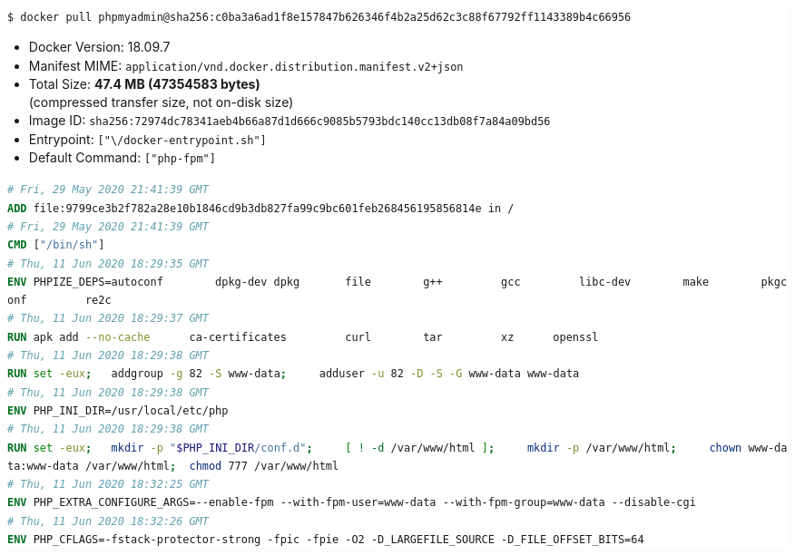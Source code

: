 ```console
$ docker pull phpmyadmin@sha256:c0ba3a6ad1f8e157847b626346f4b2a25d62c3c88f67792ff1143389b4c66956
```

-	Docker Version: 18.09.7
-	Manifest MIME: `application/vnd.docker.distribution.manifest.v2+json`
-	Total Size: **47.4 MB (47354583 bytes)**  
	(compressed transfer size, not on-disk size)
-	Image ID: `sha256:72974dc78341aeb4b66a87d1d666c9085b5793bdc140cc13db08f7a84a09bd56`
-	Entrypoint: `["\/docker-entrypoint.sh"]`
-	Default Command: `["php-fpm"]`

```dockerfile
# Fri, 29 May 2020 21:41:39 GMT
ADD file:9799ce3b2f782a28e10b1846cd9b3db827fa99c9bc601feb268456195856814e in / 
# Fri, 29 May 2020 21:41:39 GMT
CMD ["/bin/sh"]
# Thu, 11 Jun 2020 18:29:35 GMT
ENV PHPIZE_DEPS=autoconf 		dpkg-dev dpkg 		file 		g++ 		gcc 		libc-dev 		make 		pkgconf 		re2c
# Thu, 11 Jun 2020 18:29:37 GMT
RUN apk add --no-cache 		ca-certificates 		curl 		tar 		xz 		openssl
# Thu, 11 Jun 2020 18:29:38 GMT
RUN set -eux; 	addgroup -g 82 -S www-data; 	adduser -u 82 -D -S -G www-data www-data
# Thu, 11 Jun 2020 18:29:38 GMT
ENV PHP_INI_DIR=/usr/local/etc/php
# Thu, 11 Jun 2020 18:29:38 GMT
RUN set -eux; 	mkdir -p "$PHP_INI_DIR/conf.d"; 	[ ! -d /var/www/html ]; 	mkdir -p /var/www/html; 	chown www-data:www-data /var/www/html; 	chmod 777 /var/www/html
# Thu, 11 Jun 2020 18:32:25 GMT
ENV PHP_EXTRA_CONFIGURE_ARGS=--enable-fpm --with-fpm-user=www-data --with-fpm-group=www-data --disable-cgi
# Thu, 11 Jun 2020 18:32:26 GMT
ENV PHP_CFLAGS=-fstack-protector-strong -fpic -fpie -O2 -D_LARGEFILE_SOURCE -D_FILE_OFFSET_BITS=64
